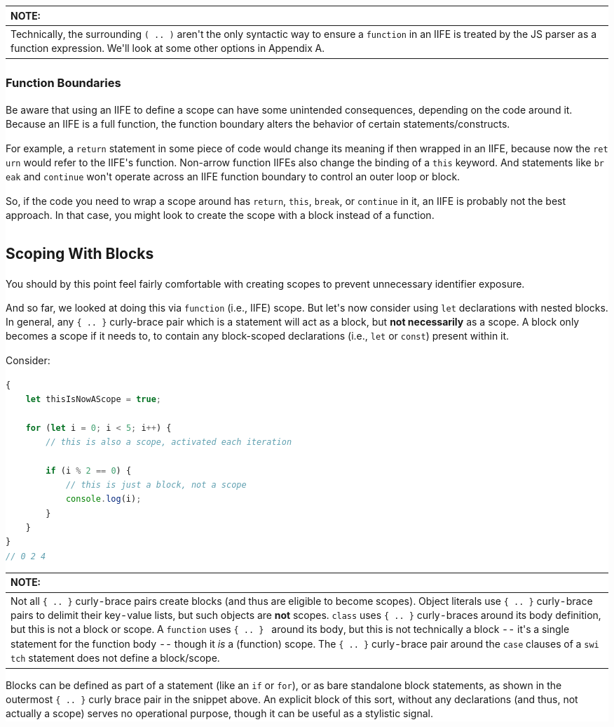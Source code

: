 | NOTE: |
| :--- |
| Technically, the surrounding `( .. )` aren't the only syntactic way to ensure a `function` in an IIFE is treated by the JS parser as a function expression. We'll look at some other options in Appendix A. |

### Function Boundaries

Be aware that using an IIFE to define a scope can have some unintended consequences, depending on the code around it. Because an IIFE is a full function, the function boundary alters the behavior of certain statements/constructs.

For example, a `return` statement in some piece of code would change its meaning if then wrapped in an IIFE, because now the `return` would refer to the IIFE's function. Non-arrow function IIFEs also change the binding of a `this` keyword. And statements like `break` and `continue` won't operate across an IIFE function boundary to control an outer loop or block.

So, if the code you need to wrap a scope around has `return`, `this`, `break`, or `continue` in it, an IIFE is probably not the best approach. In that case, you might look to create the scope with a block instead of a function.

## Scoping With Blocks

You should by this point feel fairly comfortable with creating scopes to prevent unnecessary identifier exposure.

And so far, we looked at doing this via `function` (i.e., IIFE) scope. But let's now consider using `let` declarations with nested blocks. In general, any `{ .. }` curly-brace pair which is a statement will act as a block, but **not necessarily** as a scope. A block only becomes a scope if it needs to, to contain any block-scoped declarations (i.e., `let` or `const`) present within it.

Consider:

```js
{
    let thisIsNowAScope = true;

    for (let i = 0; i < 5; i++) {
        // this is also a scope, activated each iteration

        if (i % 2 == 0) {
            // this is just a block, not a scope
            console.log(i);
        }
    }
}
// 0 2 4
```

| NOTE: |
| :--- |
| Not all `{ .. }` curly-brace pairs create blocks (and thus are eligible to become scopes). Object literals use `{ .. }` curly-brace pairs to delimit their key-value lists, but such objects are **not** scopes. `class` uses `{ .. }` curly-braces around its body definition, but this is not a block or scope. A `function` uses `{ .. } ` around its body, but this is not technically a block -- it's a single statement for the function body -- though it *is* a (function) scope. The `{ .. }` curly-brace pair around the `case` clauses of a `switch` statement does not define a block/scope. |

Blocks can be defined as part of a statement (like an `if` or `for`), or as bare standalone block statements, as shown in the outermost `{ .. }` curly brace pair in the snippet above. An explicit block of this sort, without any declarations (and thus, not actually a scope) serves no operational purpose, though it can be useful as a stylistic signal.
